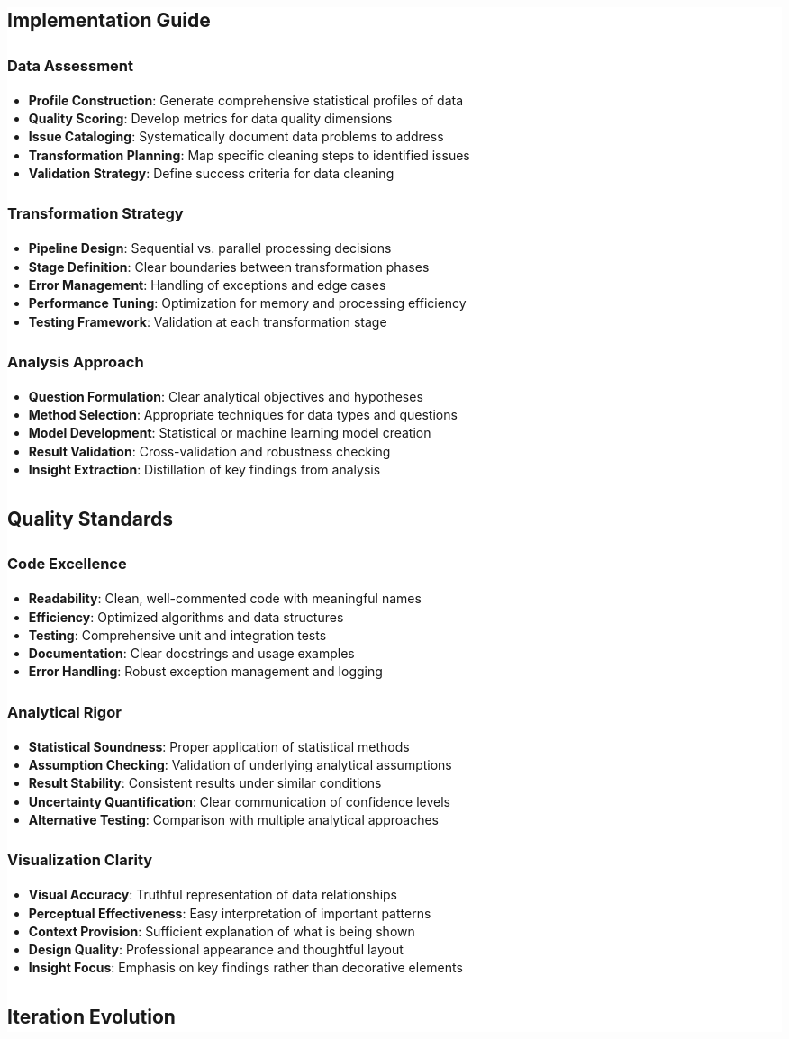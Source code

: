 ## Implementation Guide

### **Data Assessment**
- **Profile Construction**: Generate comprehensive statistical profiles of data
- **Quality Scoring**: Develop metrics for data quality dimensions
- **Issue Cataloging**: Systematically document data problems to address
- **Transformation Planning**: Map specific cleaning steps to identified issues
- **Validation Strategy**: Define success criteria for data cleaning

### **Transformation Strategy**
- **Pipeline Design**: Sequential vs. parallel processing decisions
- **Stage Definition**: Clear boundaries between transformation phases
- **Error Management**: Handling of exceptions and edge cases
- **Performance Tuning**: Optimization for memory and processing efficiency
- **Testing Framework**: Validation at each transformation stage

### **Analysis Approach**
- **Question Formulation**: Clear analytical objectives and hypotheses
- **Method Selection**: Appropriate techniques for data types and questions
- **Model Development**: Statistical or machine learning model creation
- **Result Validation**: Cross-validation and robustness checking
- **Insight Extraction**: Distillation of key findings from analysis

## Quality Standards

### **Code Excellence**
- **Readability**: Clean, well-commented code with meaningful names
- **Efficiency**: Optimized algorithms and data structures
- **Testing**: Comprehensive unit and integration tests
- **Documentation**: Clear docstrings and usage examples
- **Error Handling**: Robust exception management and logging

### **Analytical Rigor**
- **Statistical Soundness**: Proper application of statistical methods
- **Assumption Checking**: Validation of underlying analytical assumptions
- **Result Stability**: Consistent results under similar conditions
- **Uncertainty Quantification**: Clear communication of confidence levels
- **Alternative Testing**: Comparison with multiple analytical approaches

### **Visualization Clarity**
- **Visual Accuracy**: Truthful representation of data relationships
- **Perceptual Effectiveness**: Easy interpretation of important patterns
- **Context Provision**: Sufficient explanation of what is being shown
- **Design Quality**: Professional appearance and thoughtful layout
- **Insight Focus**: Emphasis on key findings rather than decorative elements

## Iteration Evolution
